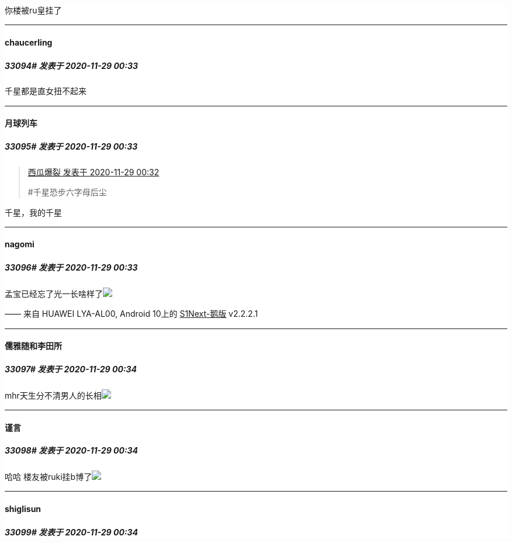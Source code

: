 
你楼被ru皇挂了


*****

####  chaucerling  
##### 33094#       发表于 2020-11-29 00:33


千星都是直女扭不起来


*****

####  月球列车  
##### 33095#       发表于 2020-11-29 00:33


<blockquote><a href="httphttps://bbs.saraba1st.com/2b/forum.php?mod=redirect&amp;goto=findpost&amp;pid=49552946&amp;ptid=1969041" target="_blank">西瓜爆裂 发表于 2020-11-29 00:32</a>

#千星恐步六字母后尘</blockquote>
千星，我的千星


*****

####  nagomi  
##### 33096#       发表于 2020-11-29 00:33


孟宝已经忘了光一长啥样了<img src="https://static.saraba1st.com/image/smiley/face2017/067.png" referrerpolicy="no-referrer">

—— 来自 HUAWEI LYA-AL00, Android 10上的 [S1Next-鹅版](https://github.com/ykrank/S1-Next/releases) v2.2.2.1


*****

####  儒雅随和李田所  
##### 33097#       发表于 2020-11-29 00:34


mhr天生分不清男人的长相<img src="https://static.saraba1st.com/image/smiley/face2017/037.png" referrerpolicy="no-referrer">


*****

####  谨言  
##### 33098#       发表于 2020-11-29 00:34


哈哈 楼友被ruki挂b博了<img src="https://static.saraba1st.com/image/smiley/face2017/067.png" referrerpolicy="no-referrer">


*****

####  shiglisun  
##### 33099#       发表于 2020-11-29 00:34
